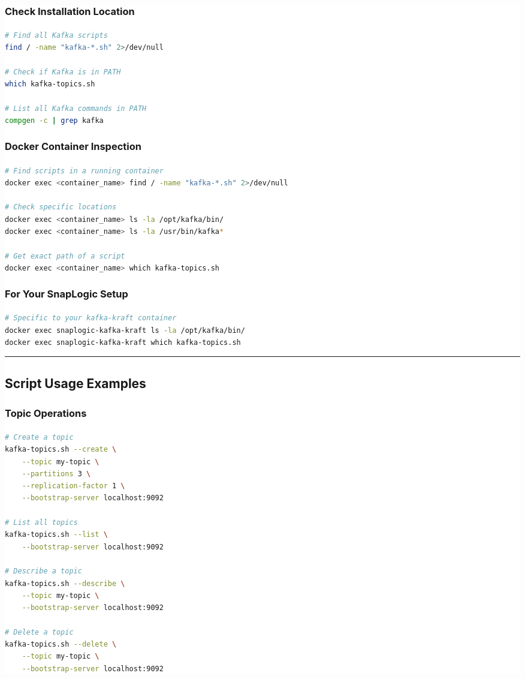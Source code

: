 ### Check Installation Location
```bash
# Find all Kafka scripts
find / -name "kafka-*.sh" 2>/dev/null

# Check if Kafka is in PATH
which kafka-topics.sh

# List all Kafka commands in PATH
compgen -c | grep kafka
```

### Docker Container Inspection
```bash
# Find scripts in a running container
docker exec <container_name> find / -name "kafka-*.sh" 2>/dev/null

# Check specific locations
docker exec <container_name> ls -la /opt/kafka/bin/
docker exec <container_name> ls -la /usr/bin/kafka*

# Get exact path of a script
docker exec <container_name> which kafka-topics.sh
```

### For Your SnapLogic Setup
```bash
# Specific to your kafka-kraft container
docker exec snaplogic-kafka-kraft ls -la /opt/kafka/bin/
docker exec snaplogic-kafka-kraft which kafka-topics.sh
```

---

## Script Usage Examples

### Topic Operations
```bash
# Create a topic
kafka-topics.sh --create \
    --topic my-topic \
    --partitions 3 \
    --replication-factor 1 \
    --bootstrap-server localhost:9092

# List all topics
kafka-topics.sh --list \
    --bootstrap-server localhost:9092

# Describe a topic
kafka-topics.sh --describe \
    --topic my-topic \
    --bootstrap-server localhost:9092

# Delete a topic
kafka-topics.sh --delete \
    --topic my-topic \
    --bootstrap-server localhost:9092
```
